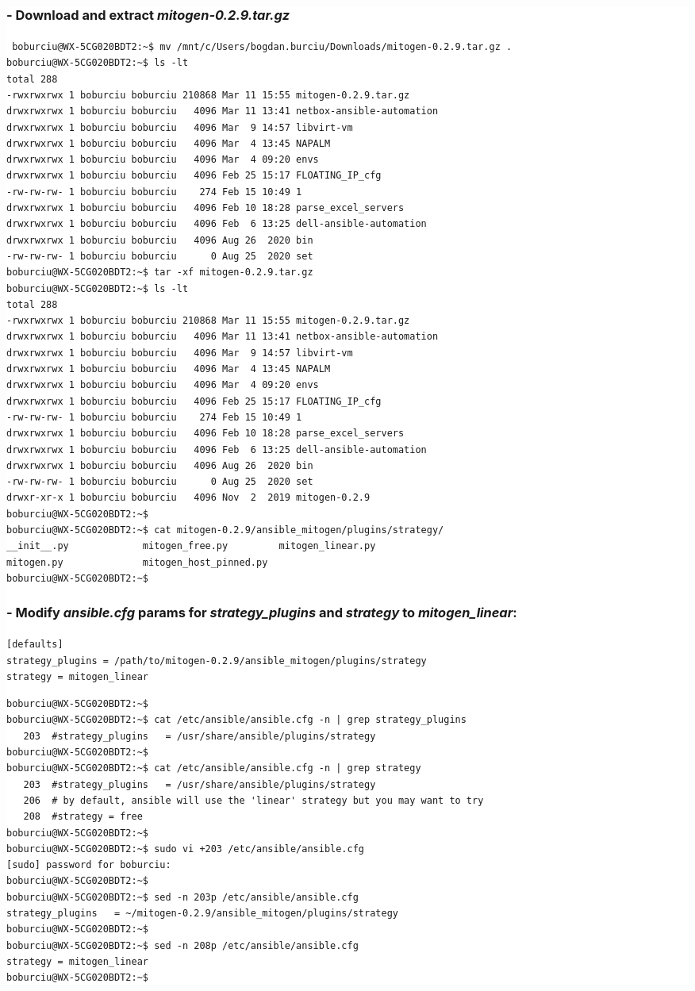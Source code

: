  ### - Download and extract _mitogen-0.2.9.tar.gz_
```
 boburciu@WX-5CG020BDT2:~$ mv /mnt/c/Users/bogdan.burciu/Downloads/mitogen-0.2.9.tar.gz .
boburciu@WX-5CG020BDT2:~$ ls -lt
total 288
-rwxrwxrwx 1 boburciu boburciu 210868 Mar 11 15:55 mitogen-0.2.9.tar.gz
drwxrwxrwx 1 boburciu boburciu   4096 Mar 11 13:41 netbox-ansible-automation
drwxrwxrwx 1 boburciu boburciu   4096 Mar  9 14:57 libvirt-vm
drwxrwxrwx 1 boburciu boburciu   4096 Mar  4 13:45 NAPALM
drwxrwxrwx 1 boburciu boburciu   4096 Mar  4 09:20 envs
drwxrwxrwx 1 boburciu boburciu   4096 Feb 25 15:17 FLOATING_IP_cfg
-rw-rw-rw- 1 boburciu boburciu    274 Feb 15 10:49 1
drwxrwxrwx 1 boburciu boburciu   4096 Feb 10 18:28 parse_excel_servers
drwxrwxrwx 1 boburciu boburciu   4096 Feb  6 13:25 dell-ansible-automation
drwxrwxrwx 1 boburciu boburciu   4096 Aug 26  2020 bin
-rw-rw-rw- 1 boburciu boburciu      0 Aug 25  2020 set
boburciu@WX-5CG020BDT2:~$ tar -xf mitogen-0.2.9.tar.gz
boburciu@WX-5CG020BDT2:~$ ls -lt
total 288
-rwxrwxrwx 1 boburciu boburciu 210868 Mar 11 15:55 mitogen-0.2.9.tar.gz
drwxrwxrwx 1 boburciu boburciu   4096 Mar 11 13:41 netbox-ansible-automation
drwxrwxrwx 1 boburciu boburciu   4096 Mar  9 14:57 libvirt-vm
drwxrwxrwx 1 boburciu boburciu   4096 Mar  4 13:45 NAPALM
drwxrwxrwx 1 boburciu boburciu   4096 Mar  4 09:20 envs
drwxrwxrwx 1 boburciu boburciu   4096 Feb 25 15:17 FLOATING_IP_cfg
-rw-rw-rw- 1 boburciu boburciu    274 Feb 15 10:49 1
drwxrwxrwx 1 boburciu boburciu   4096 Feb 10 18:28 parse_excel_servers
drwxrwxrwx 1 boburciu boburciu   4096 Feb  6 13:25 dell-ansible-automation
drwxrwxrwx 1 boburciu boburciu   4096 Aug 26  2020 bin
-rw-rw-rw- 1 boburciu boburciu      0 Aug 25  2020 set
drwxr-xr-x 1 boburciu boburciu   4096 Nov  2  2019 mitogen-0.2.9
boburciu@WX-5CG020BDT2:~$ 
boburciu@WX-5CG020BDT2:~$ cat mitogen-0.2.9/ansible_mitogen/plugins/strategy/
__init__.py             mitogen_free.py         mitogen_linear.py
mitogen.py              mitogen_host_pinned.py
boburciu@WX-5CG020BDT2:~$
```
 ### - Modify _ansible.cfg_ params for _strategy_plugins_ and _strategy_ to *mitogen_linear*:
```
[defaults]
strategy_plugins = /path/to/mitogen-0.2.9/ansible_mitogen/plugins/strategy
strategy = mitogen_linear
```
```
boburciu@WX-5CG020BDT2:~$
boburciu@WX-5CG020BDT2:~$ cat /etc/ansible/ansible.cfg -n | grep strategy_plugins
   203  #strategy_plugins   = /usr/share/ansible/plugins/strategy
boburciu@WX-5CG020BDT2:~$
boburciu@WX-5CG020BDT2:~$ cat /etc/ansible/ansible.cfg -n | grep strategy
   203  #strategy_plugins   = /usr/share/ansible/plugins/strategy
   206  # by default, ansible will use the 'linear' strategy but you may want to try
   208  #strategy = free
boburciu@WX-5CG020BDT2:~$
boburciu@WX-5CG020BDT2:~$ sudo vi +203 /etc/ansible/ansible.cfg
[sudo] password for boburciu:
boburciu@WX-5CG020BDT2:~$ 
boburciu@WX-5CG020BDT2:~$ sed -n 203p /etc/ansible/ansible.cfg
strategy_plugins   = ~/mitogen-0.2.9/ansible_mitogen/plugins/strategy
boburciu@WX-5CG020BDT2:~$
boburciu@WX-5CG020BDT2:~$ sed -n 208p /etc/ansible/ansible.cfg
strategy = mitogen_linear
boburciu@WX-5CG020BDT2:~$
```